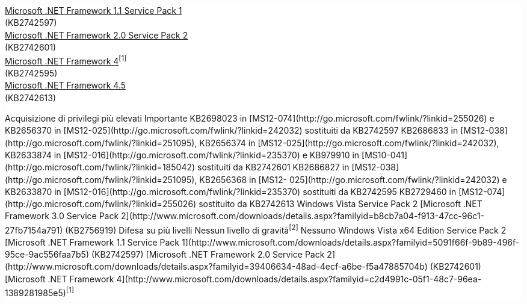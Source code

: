 [Microsoft .NET Framework 1.1 Service Pack 1](http://www.microsoft.com/downloads/details.aspx?familyid=5091f66f-9b89-496f-95ce-9ac556faa7b5)  
(KB2742597)  
[Microsoft .NET Framework 2.0 Service Pack 2](http://www.microsoft.com/downloads/details.aspx?familyid=39406634-48ad-4ecf-a6be-f5a47885704b)  
(KB2742601)  
[Microsoft .NET Framework 4](http://www.microsoft.com/downloads/details.aspx?familyid=c2d4991c-05f1-48c7-96ea-1389281985e5)<sup>[1]</sup>  
(KB2742595)  
[Microsoft .NET Framework 4.5](http://www.microsoft.com/downloads/details.aspx?familyid=dafc6924-d798-46b4-9fa5-ea7c35f06fa0)  
(KB2742613)
</td>
<td style="border:1px solid black;">
Acquisizione di privilegi più elevati
</td>
<td style="border:1px solid black;">
Importante
</td>
<td style="border:1px solid black;">
KB2698023 in [MS12-074](http://go.microsoft.com/fwlink/?linkid=255026) e KB2656370 in [MS12-025](http://go.microsoft.com/fwlink/?linkid=242032) sostituiti da KB2742597  
KB2686833 in [MS12-038](http://go.microsoft.com/fwlink/?linkid=251095), KB2656374 in [MS12-025](http://go.microsoft.com/fwlink/?linkid=242032), KB2633874 in [MS12-016](http://go.microsoft.com/fwlink/?linkid=235370) e KB979910 in [MS10-041](http://go.microsoft.com/fwlink/?linkid=185042) sostituiti da KB2742601  
KB2686827 in [MS12-038](http://go.microsoft.com/fwlink/?linkid=251095), KB2656368 in [MS12- 025](http://go.microsoft.com/fwlink/?linkid=242032) e KB2633870 in [MS12-016](http://go.microsoft.com/fwlink/?linkid=235370) sostituiti da KB2742595  
KB2729460 in [MS12-074](http://go.microsoft.com/fwlink/?linkid=255026) sostituito da KB2742613
</td>
</tr>
<tr>
<td style="border:1px solid black;">
Windows Vista Service Pack 2
</td>
<td style="border:1px solid black;">
[Microsoft .NET Framework 3.0 Service Pack 2](http://www.microsoft.com/downloads/details.aspx?familyid=b8cb7a04-f913-47cc-96c1-27fb7154a791)  
(KB2756919)
</td>
<td style="border:1px solid black;">
Difesa su più livelli
</td>
<td style="border:1px solid black;">
Nessun livello di gravità<sup>[2]</sup>
</td>
<td style="border:1px solid black;">
Nessuno
</td>
</tr>
<tr class="alternateRow">
<td style="border:1px solid black;">
Windows Vista x64 Edition Service Pack 2
</td>
<td style="border:1px solid black;">
[Microsoft .NET Framework 1.1 Service Pack 1](http://www.microsoft.com/downloads/details.aspx?familyid=5091f66f-9b89-496f-95ce-9ac556faa7b5)  
(KB2742597)  
[Microsoft .NET Framework 2.0 Service Pack 2](http://www.microsoft.com/downloads/details.aspx?familyid=39406634-48ad-4ecf-a6be-f5a47885704b)  
(KB2742601)  
[Microsoft .NET Framework 4](http://www.microsoft.com/downloads/details.aspx?familyid=c2d4991c-05f1-48c7-96ea-1389281985e5)<sup>[1]</sup>  